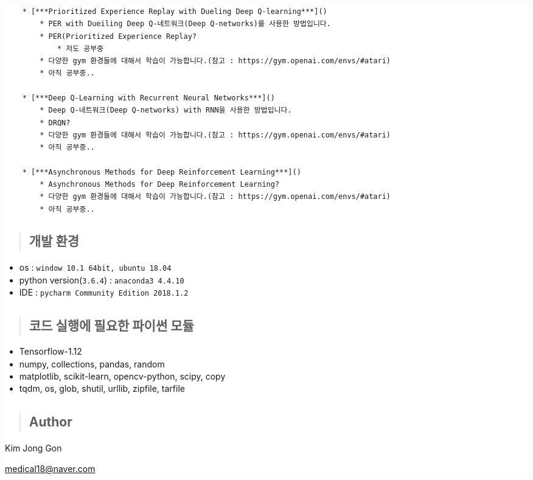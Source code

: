         * [***Prioritized Experience Replay with Dueling Deep Q-learning***]()
            * PER with Dueiling Deep Q-네트워크(Deep Q-networks)를 사용한 방법입니다.
            * PER(Prioritized Experience Replay?             
                * 저도 공부중 
            * 다양한 gym 환경들에 대해서 학습이 가능합니다.(참고 : https://gym.openai.com/envs/#atari) 
            * 아직 공부중..
        
        * [***Deep Q-Learning with Recurrent Neural Networks***]()
            * Deep Q-네트워크(Deep Q-networks) with RNN을 사용한 방법입니다.
            * DRQN?
            * 다양한 gym 환경들에 대해서 학습이 가능합니다.(참고 : https://gym.openai.com/envs/#atari) 
            * 아직 공부중..
        
        * [***Asynchronous Methods for Deep Reinforcement Learning***]()
            * Asynchronous Methods for Deep Reinforcement Learning?
            * 다양한 gym 환경들에 대해서 학습이 가능합니다.(참고 : https://gym.openai.com/envs/#atari) 
            * 아직 공부중..

>## **개발 환경**
* os : ```window 10.1 64bit, ubuntu 18.04``` 
* python version(`3.6.4`) : `anaconda3 4.4.10` 
* IDE : `pycharm Community Edition 2018.1.2`
    
>## **코드 실행에 필요한 파이썬 모듈** 
* Tensorflow-1.12
* numpy, collections, pandas, random
* matplotlib, scikit-learn, opencv-python, scipy, copy
* tqdm, os, glob, shutil, urllib, zipfile, tarfile

>## **Author**
Kim Jong Gon

medical18@naver.com
